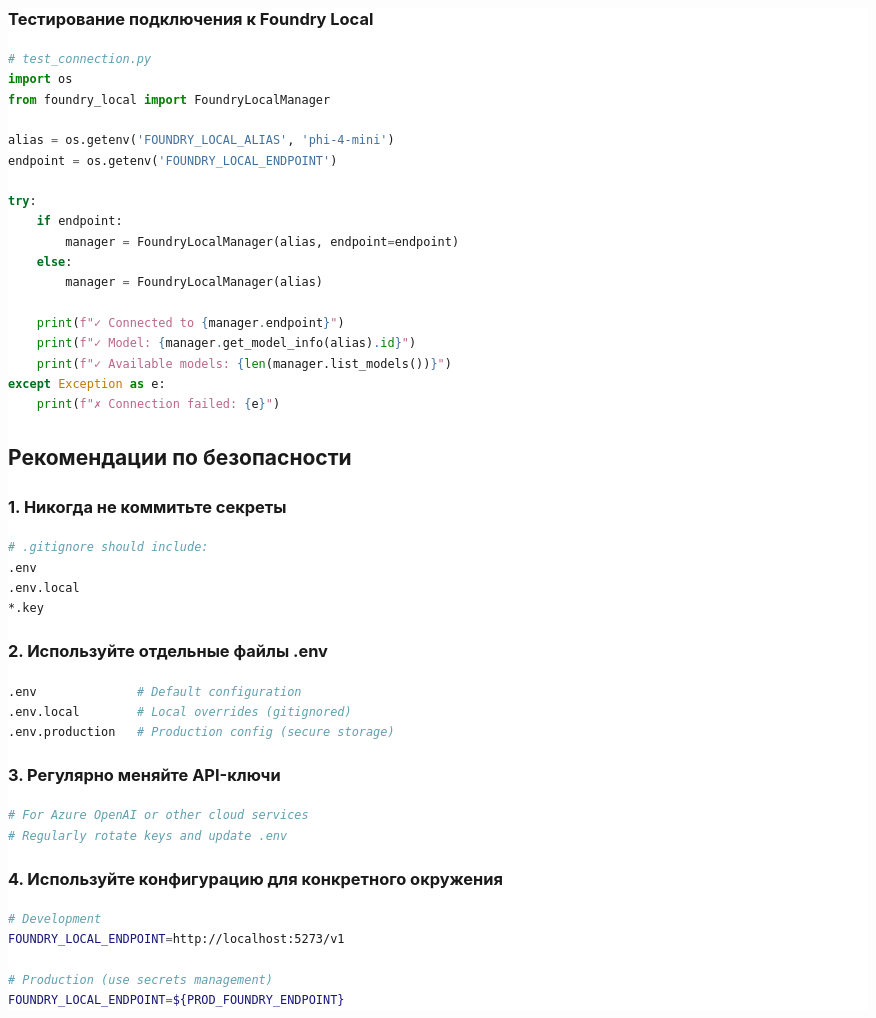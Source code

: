 ### Тестирование подключения к Foundry Local

```python
# test_connection.py
import os
from foundry_local import FoundryLocalManager

alias = os.getenv('FOUNDRY_LOCAL_ALIAS', 'phi-4-mini')
endpoint = os.getenv('FOUNDRY_LOCAL_ENDPOINT')

try:
    if endpoint:
        manager = FoundryLocalManager(alias, endpoint=endpoint)
    else:
        manager = FoundryLocalManager(alias)
    
    print(f"✓ Connected to {manager.endpoint}")
    print(f"✓ Model: {manager.get_model_info(alias).id}")
    print(f"✓ Available models: {len(manager.list_models())}")
except Exception as e:
    print(f"✗ Connection failed: {e}")
```

## Рекомендации по безопасности

### 1. Никогда не коммитьте секреты

```bash
# .gitignore should include:
.env
.env.local
*.key
```

### 2. Используйте отдельные файлы .env

```bash
.env              # Default configuration
.env.local        # Local overrides (gitignored)
.env.production   # Production config (secure storage)
```

### 3. Регулярно меняйте API-ключи

```bash
# For Azure OpenAI or other cloud services
# Regularly rotate keys and update .env
```

### 4. Используйте конфигурацию для конкретного окружения

```bash
# Development
FOUNDRY_LOCAL_ENDPOINT=http://localhost:5273/v1

# Production (use secrets management)
FOUNDRY_LOCAL_ENDPOINT=${PROD_FOUNDRY_ENDPOINT}
```

